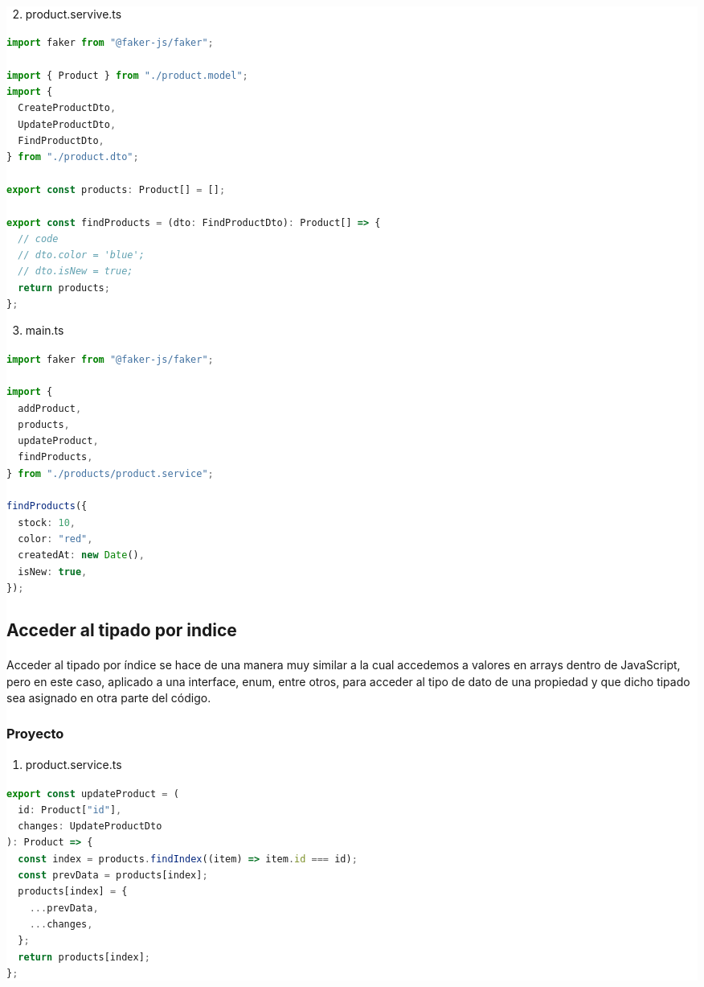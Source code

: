 2. product.servive.ts

```ts
import faker from "@faker-js/faker";

import { Product } from "./product.model";
import {
  CreateProductDto,
  UpdateProductDto,
  FindProductDto,
} from "./product.dto";

export const products: Product[] = [];

export const findProducts = (dto: FindProductDto): Product[] => {
  // code
  // dto.color = 'blue';
  // dto.isNew = true;
  return products;
};
```

3. main.ts

```ts
import faker from "@faker-js/faker";

import {
  addProduct,
  products,
  updateProduct,
  findProducts,
} from "./products/product.service";

findProducts({
  stock: 10,
  color: "red",
  createdAt: new Date(),
  isNew: true,
});
```

## Acceder al tipado por indice

Acceder al tipado por índice se hace de una manera muy similar a la cual accedemos a valores en arrays dentro de JavaScript, pero en este caso, aplicado a una interface, enum, entre otros, para acceder al tipo de dato de una propiedad y que dicho tipado sea asignado en otra parte del código.

### Proyecto

1. product.service.ts

```ts
export const updateProduct = (
  id: Product["id"],
  changes: UpdateProductDto
): Product => {
  const index = products.findIndex((item) => item.id === id);
  const prevData = products[index];
  products[index] = {
    ...prevData,
    ...changes,
  };
  return products[index];
};
```
